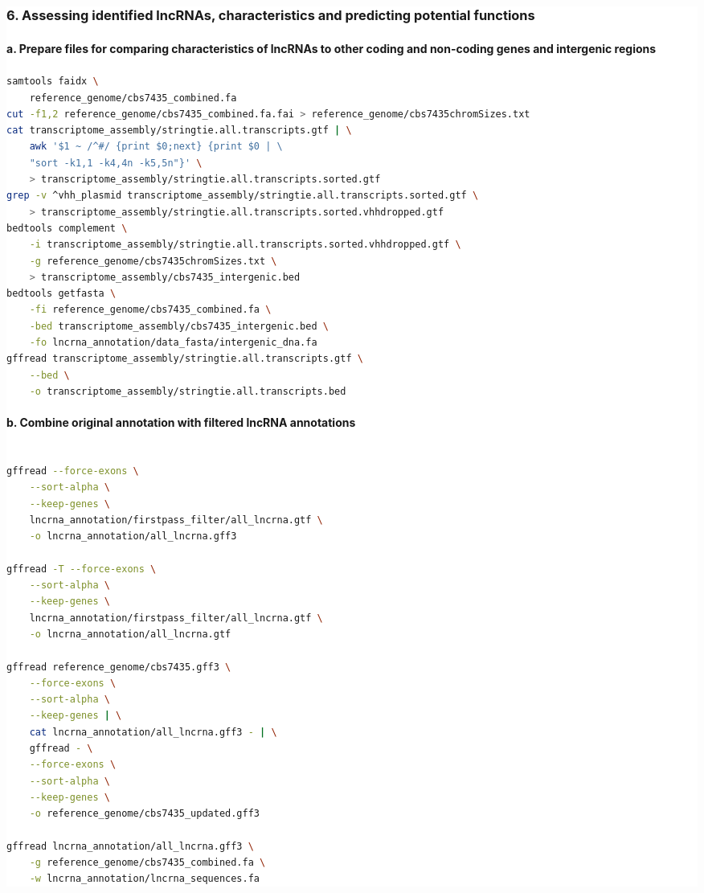 ### 6. Assessing identified lncRNAs, characteristics and predicting potential functions
#### a. Prepare files for comparing characteristics of lncRNAs to other coding and non-coding genes and intergenic regions
```bash
samtools faidx \
	reference_genome/cbs7435_combined.fa
cut -f1,2 reference_genome/cbs7435_combined.fa.fai > reference_genome/cbs7435chromSizes.txt
cat transcriptome_assembly/stringtie.all.transcripts.gtf | \
	awk '$1 ~ /^#/ {print $0;next} {print $0 | \
	"sort -k1,1 -k4,4n -k5,5n"}' \
	> transcriptome_assembly/stringtie.all.transcripts.sorted.gtf
grep -v ^vhh_plasmid transcriptome_assembly/stringtie.all.transcripts.sorted.gtf \
	> transcriptome_assembly/stringtie.all.transcripts.sorted.vhhdropped.gtf
bedtools complement \
	-i transcriptome_assembly/stringtie.all.transcripts.sorted.vhhdropped.gtf \
	-g reference_genome/cbs7435chromSizes.txt \
	> transcriptome_assembly/cbs7435_intergenic.bed
bedtools getfasta \
	-fi reference_genome/cbs7435_combined.fa \
	-bed transcriptome_assembly/cbs7435_intergenic.bed \
	-fo lncrna_annotation/data_fasta/intergenic_dna.fa
gffread transcriptome_assembly/stringtie.all.transcripts.gtf \
	--bed \
	-o transcriptome_assembly/stringtie.all.transcripts.bed
```

#### b. Combine original annotation with filtered lncRNA annotations
```bash

gffread --force-exons \
	--sort-alpha \
	--keep-genes \
	lncrna_annotation/firstpass_filter/all_lncrna.gtf \
	-o lncrna_annotation/all_lncrna.gff3

gffread -T --force-exons \
	--sort-alpha \
	--keep-genes \
	lncrna_annotation/firstpass_filter/all_lncrna.gtf \
	-o lncrna_annotation/all_lncrna.gtf

gffread reference_genome/cbs7435.gff3 \
	--force-exons \
	--sort-alpha \
	--keep-genes | \
	cat lncrna_annotation/all_lncrna.gff3 - | \
	gffread - \
	--force-exons \
	--sort-alpha \
	--keep-genes \
	-o reference_genome/cbs7435_updated.gff3

gffread lncrna_annotation/all_lncrna.gff3 \
	-g reference_genome/cbs7435_combined.fa \
	-w lncrna_annotation/lncrna_sequences.fa	
```
